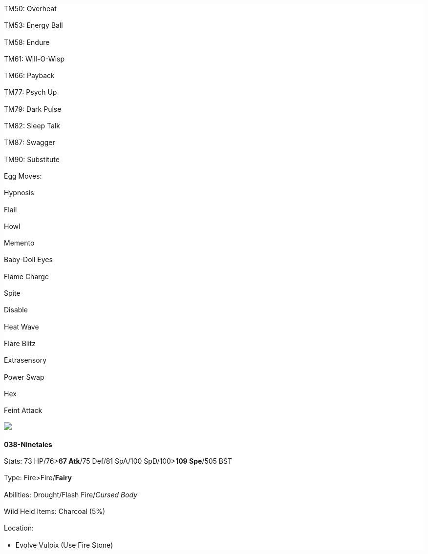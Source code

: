 TM50: Overheat

TM53: Energy Ball

TM58: Endure

TM61: Will-O-Wisp

TM66: Payback

TM77: Psych Up

TM79: Dark Pulse

TM82: Sleep Talk

TM87: Swagger

TM90: Substitute

Egg Moves: 

Hypnosis

Flail

Howl

Memento

Baby-Doll Eyes

Flame Charge

Spite

Disable

Heat Wave

Flare Blitz

Extrasensory

Power Swap

Hex

Feint Attack

![](../img/gen1/Aspose.Words.007168f8-b49f-4da6-b9e1-0e3753954d8f.038.png)

**038-Ninetales**

Stats: 73 HP/76>**67 Atk**/75 Def/81 SpA/100 SpD/100>**109 Spe**/505 BST

Type: Fire>Fire/**Fairy**

Abilities: Drought/Flash Fire/*Cursed Body*

Wild Held Items: Charcoal (5%)

Location:

- Evolve Vulpix (Use Fire Stone)
